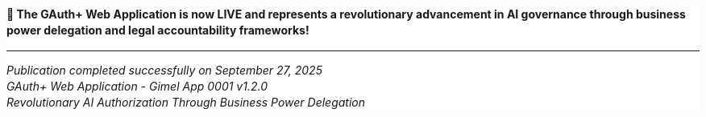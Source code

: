
**🌟 The GAuth+ Web Application is now LIVE and represents a revolutionary advancement in AI governance through business power delegation and legal accountability frameworks!**

---

*Publication completed successfully on September 27, 2025*  
*GAuth+ Web Application - Gimel App 0001 v1.2.0*  
*Revolutionary AI Authorization Through Business Power Delegation*
